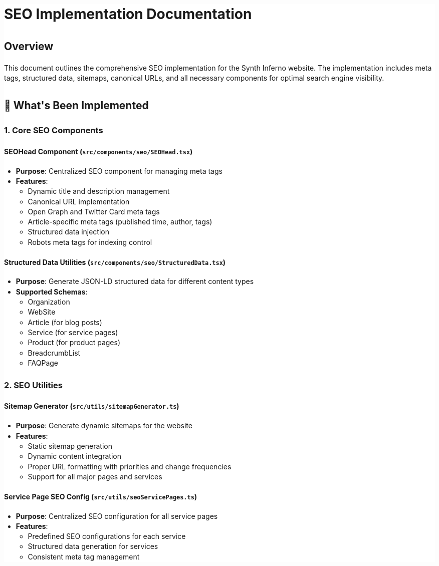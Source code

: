 # SEO Implementation Documentation

## Overview
This document outlines the comprehensive SEO implementation for the Synth Inferno website. The implementation includes meta tags, structured data, sitemaps, canonical URLs, and all necessary components for optimal search engine visibility.

## 🚀 What's Been Implemented

### 1. Core SEO Components

#### SEOHead Component (`src/components/seo/SEOHead.tsx`)
- **Purpose**: Centralized SEO component for managing meta tags
- **Features**:
  - Dynamic title and description management
  - Canonical URL implementation
  - Open Graph and Twitter Card meta tags
  - Article-specific meta tags (published time, author, tags)
  - Structured data injection
  - Robots meta tags for indexing control

#### Structured Data Utilities (`src/components/seo/StructuredData.tsx`)
- **Purpose**: Generate JSON-LD structured data for different content types
- **Supported Schemas**:
  - Organization
  - WebSite
  - Article (for blog posts)
  - Service (for service pages)
  - Product (for product pages)
  - BreadcrumbList
  - FAQPage

### 2. SEO Utilities

#### Sitemap Generator (`src/utils/sitemapGenerator.ts`)
- **Purpose**: Generate dynamic sitemaps for the website
- **Features**:
  - Static sitemap generation
  - Dynamic content integration
  - Proper URL formatting with priorities and change frequencies
  - Support for all major pages and services

#### Service Page SEO Config (`src/utils/seoServicePages.ts`)
- **Purpose**: Centralized SEO configuration for all service pages
- **Features**:
  - Predefined SEO configurations for each service
  - Structured data generation for services
  - Consistent meta tag management
